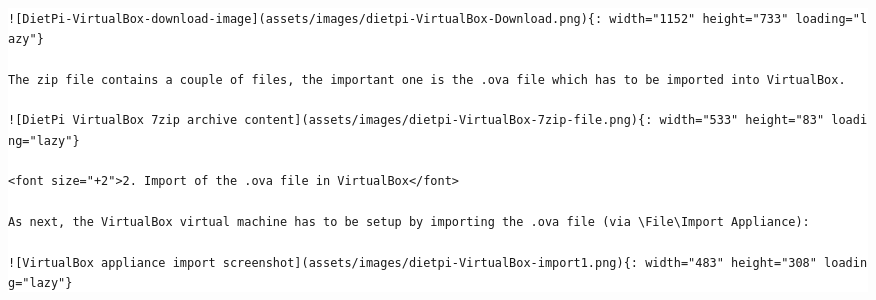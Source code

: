     ![DietPi-VirtualBox-download-image](assets/images/dietpi-VirtualBox-Download.png){: width="1152" height="733" loading="lazy"}

    The zip file contains a couple of files, the important one is the .ova file which has to be imported into VirtualBox.

    ![DietPi VirtualBox 7zip archive content](assets/images/dietpi-VirtualBox-7zip-file.png){: width="533" height="83" loading="lazy"}

    <font size="+2">2. Import of the .ova file in VirtualBox</font>

    As next, the VirtualBox virtual machine has to be setup by importing the .ova file (via \File\Import Appliance):

    ![VirtualBox appliance import screenshot](assets/images/dietpi-VirtualBox-import1.png){: width="483" height="308" loading="lazy"}
